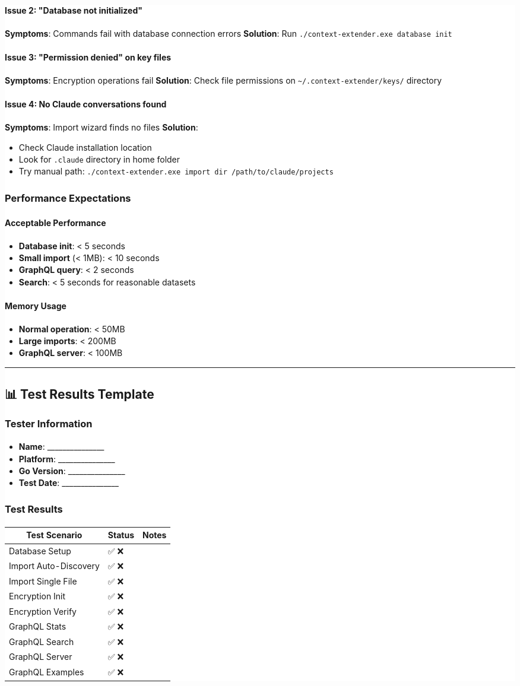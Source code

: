 #### Issue 2: "Database not initialized"
**Symptoms**: Commands fail with database connection errors
**Solution**: Run `./context-extender.exe database init`

#### Issue 3: "Permission denied" on key files
**Symptoms**: Encryption operations fail
**Solution**: Check file permissions on `~/.context-extender/keys/` directory

#### Issue 4: No Claude conversations found
**Symptoms**: Import wizard finds no files
**Solution**:
- Check Claude installation location
- Look for `.claude` directory in home folder
- Try manual path: `./context-extender.exe import dir /path/to/claude/projects`

### Performance Expectations

#### Acceptable Performance
- **Database init**: < 5 seconds
- **Small import** (< 1MB): < 10 seconds
- **GraphQL query**: < 2 seconds
- **Search**: < 5 seconds for reasonable datasets

#### Memory Usage
- **Normal operation**: < 50MB
- **Large imports**: < 200MB
- **GraphQL server**: < 100MB

---

## 📊 Test Results Template

### Tester Information
- **Name**: _______________
- **Platform**: _______________
- **Go Version**: _______________
- **Test Date**: _______________

### Test Results

| Test Scenario | Status | Notes |
|---------------|--------|-------|
| Database Setup | ✅ ❌ | |
| Import Auto-Discovery | ✅ ❌ | |
| Import Single File | ✅ ❌ | |
| Encryption Init | ✅ ❌ | |
| Encryption Verify | ✅ ❌ | |
| GraphQL Stats | ✅ ❌ | |
| GraphQL Search | ✅ ❌ | |
| GraphQL Server | ✅ ❌ | |
| GraphQL Examples | ✅ ❌ | |
